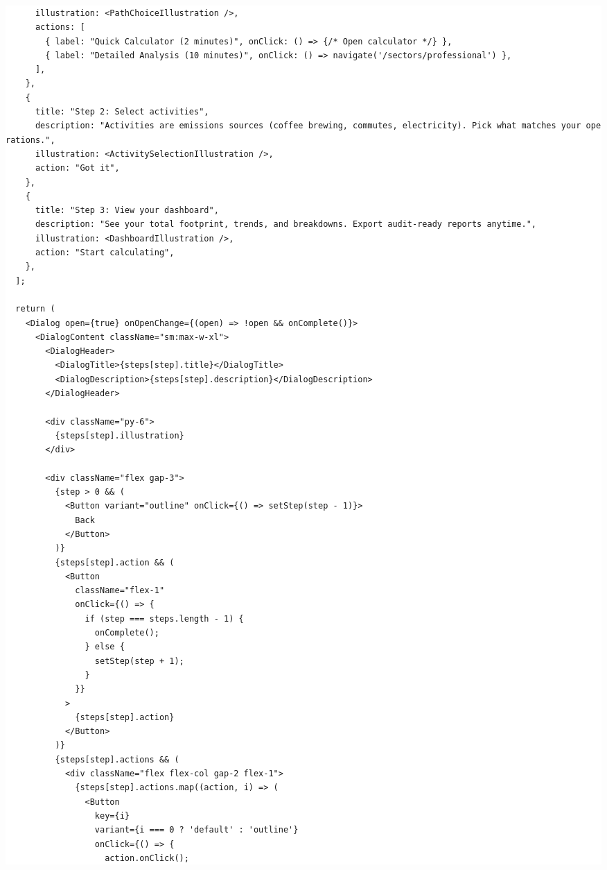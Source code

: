```tsx
      illustration: <PathChoiceIllustration />,
      actions: [
        { label: "Quick Calculator (2 minutes)", onClick: () => {/* Open calculator */} },
        { label: "Detailed Analysis (10 minutes)", onClick: () => navigate('/sectors/professional') },
      ],
    },
    {
      title: "Step 2: Select activities",
      description: "Activities are emissions sources (coffee brewing, commutes, electricity). Pick what matches your operations.",
      illustration: <ActivitySelectionIllustration />,
      action: "Got it",
    },
    {
      title: "Step 3: View your dashboard",
      description: "See your total footprint, trends, and breakdowns. Export audit-ready reports anytime.",
      illustration: <DashboardIllustration />,
      action: "Start calculating",
    },
  ];

  return (
    <Dialog open={true} onOpenChange={(open) => !open && onComplete()}>
      <DialogContent className="sm:max-w-xl">
        <DialogHeader>
          <DialogTitle>{steps[step].title}</DialogTitle>
          <DialogDescription>{steps[step].description}</DialogDescription>
        </DialogHeader>

        <div className="py-6">
          {steps[step].illustration}
        </div>

        <div className="flex gap-3">
          {step > 0 && (
            <Button variant="outline" onClick={() => setStep(step - 1)}>
              Back
            </Button>
          )}
          {steps[step].action && (
            <Button
              className="flex-1"
              onClick={() => {
                if (step === steps.length - 1) {
                  onComplete();
                } else {
                  setStep(step + 1);
                }
              }}
            >
              {steps[step].action}
            </Button>
          )}
          {steps[step].actions && (
            <div className="flex flex-col gap-2 flex-1">
              {steps[step].actions.map((action, i) => (
                <Button
                  key={i}
                  variant={i === 0 ? 'default' : 'outline'}
                  onClick={() => {
                    action.onClick();
```
